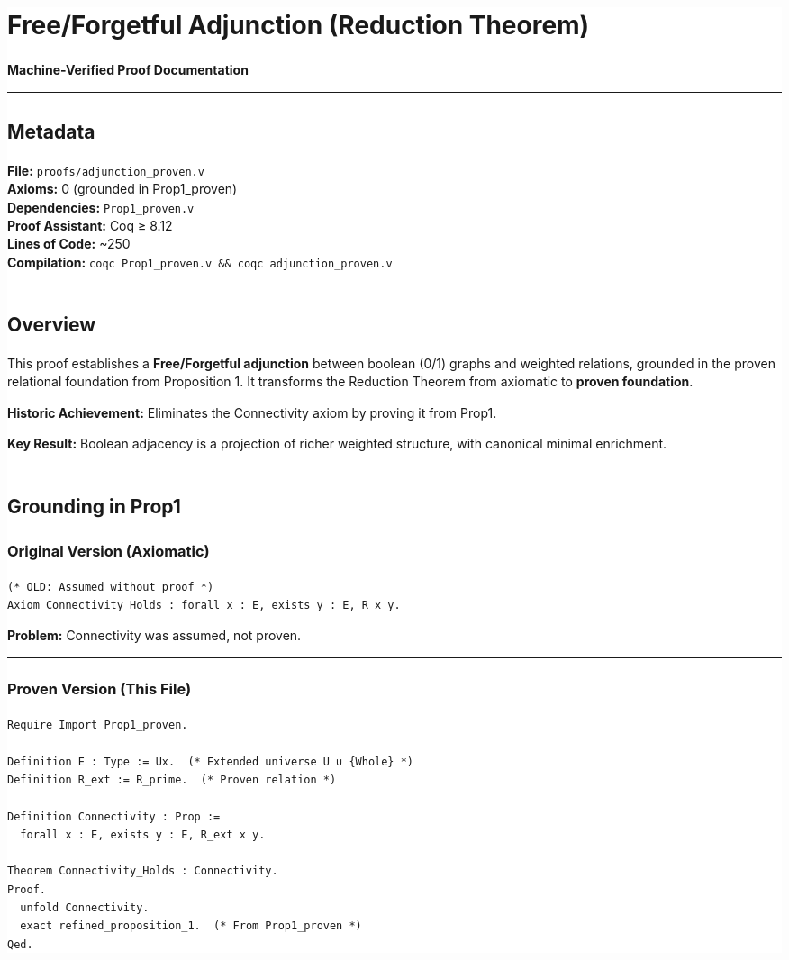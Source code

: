 # Free/Forgetful Adjunction (Reduction Theorem)
**Machine-Verified Proof Documentation**

---

## Metadata

**File:** `proofs/adjunction_proven.v`  
**Axioms:** 0 (grounded in Prop1_proven)  
**Dependencies:** `Prop1_proven.v`  
**Proof Assistant:** Coq ≥ 8.12  
**Lines of Code:** ~250  
**Compilation:** `coqc Prop1_proven.v && coqc adjunction_proven.v`

---

## Overview

This proof establishes a **Free/Forgetful adjunction** between boolean (0/1) graphs and weighted relations, grounded in the proven relational foundation from Proposition 1. It transforms the Reduction Theorem from axiomatic to **proven foundation**.

**Historic Achievement:** Eliminates the Connectivity axiom by proving it from Prop1.

**Key Result:** Boolean adjacency is a projection of richer weighted structure, with canonical minimal enrichment.

---

## Grounding in Prop1

### Original Version (Axiomatic)

```coq
(* OLD: Assumed without proof *)
Axiom Connectivity_Holds : forall x : E, exists y : E, R x y.
```

**Problem:** Connectivity was assumed, not proven.

---

### Proven Version (This File)

```coq
Require Import Prop1_proven.

Definition E : Type := Ux.  (* Extended universe U ∪ {Whole} *)
Definition R_ext := R_prime.  (* Proven relation *)

Definition Connectivity : Prop :=
  forall x : E, exists y : E, R_ext x y.

Theorem Connectivity_Holds : Connectivity.
Proof.
  unfold Connectivity.
  exact refined_proposition_1.  (* From Prop1_proven *)
Qed.
```
